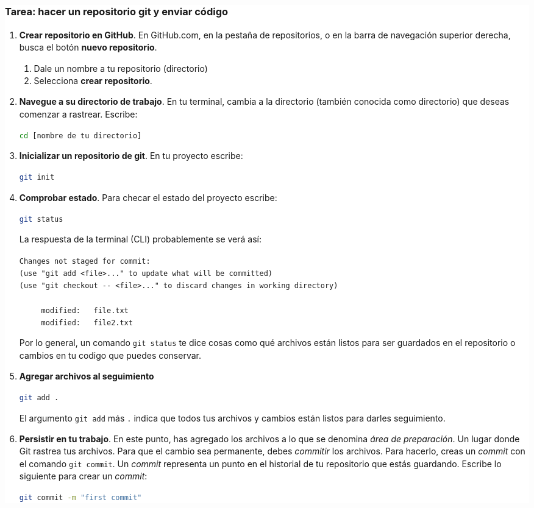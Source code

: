 ### Tarea: hacer un repositorio git y enviar código

1. **Crear repositorio en GitHub**. En GitHub.com, en la pestaña de repositorios, o en la barra de navegación superior derecha, busca el botón **nuevo repositorio**.

    1. Dale un nombre a tu repositorio (directorio)
    1. Selecciona **crear repositorio**.

1. **Navegue a su directorio de trabajo**. En tu terminal, cambia a la directorio (también conocida como directorio) que deseas comenzar a rastrear. Escribe:

   ```bash
   cd [nombre de tu directorio]
   ```

1. **Inicializar un repositorio de git**. En tu proyecto escribe:

   ```bash
   git init
   ```

1. **Comprobar estado**. Para checar el estado del proyecto escribe:

   ```bash
   git status
   ```

   La respuesta de la terminal (CLI) probablemente se verá así:

   ```output
   Changes not staged for commit:
   (use "git add <file>..." to update what will be committed)
   (use "git checkout -- <file>..." to discard changes in working directory)

        modified:   file.txt
        modified:   file2.txt
   ```

   Por lo general, un comando `git status` te dice cosas como qué archivos están listos para ser guardados en el repositorio o cambios en tu codigo que puedes conservar.

1. **Agregar archivos al seguimiento**

   ```bash
   git add .
   ```

   El argumento `git add` más `.` indica que todos tus archivos y cambios están listos para darles seguimiento.

1. **Persistir en tu trabajo**. En este punto, has agregado los archivos a lo que se denomina _área de preparación_. Un lugar donde Git rastrea tus archivos. Para que el cambio sea permanente, debes _commitir_ los archivos. Para hacerlo, creas un _commit_ con el comando `git commit`. Un _commit_ representa un punto en el historial de tu repositorio que estás guardando. Escribe lo siguiente para crear un _commit_:

   ```bash
   git commit -m "first commit"
   ```
